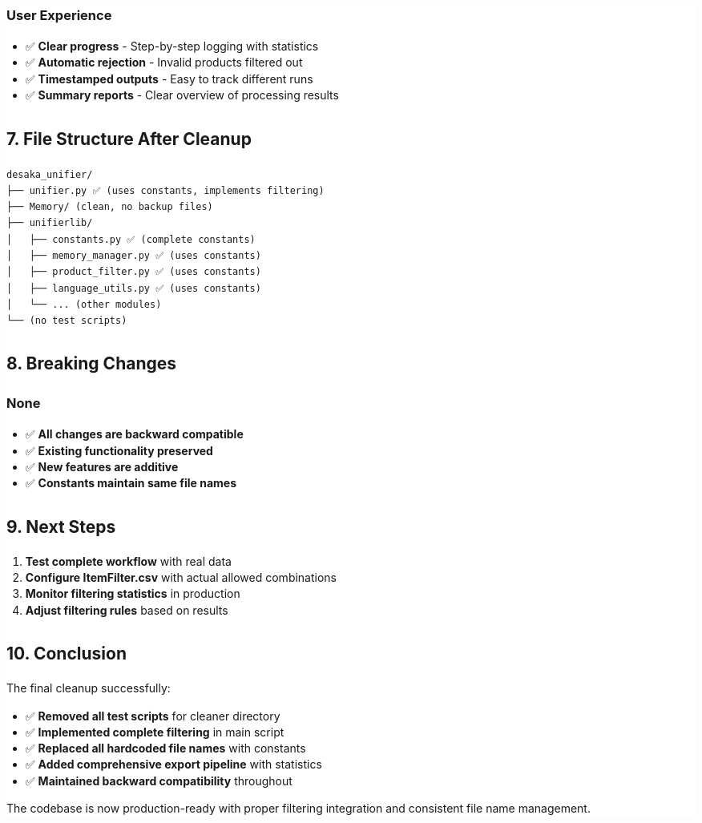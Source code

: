 ### User Experience
- ✅ **Clear progress** - Step-by-step logging with statistics
- ✅ **Automatic rejection** - Invalid products filtered out
- ✅ **Timestamped outputs** - Easy to track different runs
- ✅ **Summary reports** - Clear overview of processing results

## 7. File Structure After Cleanup

```
desaka_unifier/
├── unifier.py ✅ (uses constants, implements filtering)
├── Memory/ (clean, no backup files)
├── unifierlib/
│   ├── constants.py ✅ (complete constants)
│   ├── memory_manager.py ✅ (uses constants)
│   ├── product_filter.py ✅ (uses constants)
│   ├── language_utils.py ✅ (uses constants)
│   └── ... (other modules)
└── (no test scripts)
```

## 8. Breaking Changes

### None
- ✅ **All changes are backward compatible**
- ✅ **Existing functionality preserved**
- ✅ **New features are additive**
- ✅ **Constants maintain same file names**

## 9. Next Steps

1. **Test complete workflow** with real data
2. **Configure ItemFilter.csv** with actual allowed combinations
3. **Monitor filtering statistics** in production
4. **Adjust filtering rules** based on results

## 10. Conclusion

The final cleanup successfully:
- ✅ **Removed all test scripts** for cleaner directory
- ✅ **Implemented complete filtering** in main script
- ✅ **Replaced all hardcoded file names** with constants
- ✅ **Added comprehensive export pipeline** with statistics
- ✅ **Maintained backward compatibility** throughout

The codebase is now production-ready with proper filtering integration and consistent file name management.
